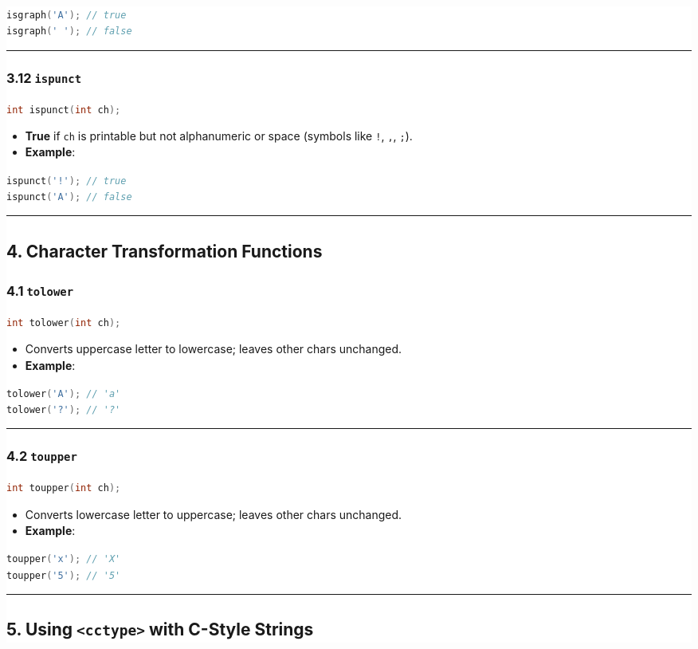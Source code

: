 ```cpp
isgraph('A'); // true
isgraph(' '); // false
```

---

### 3.12 `ispunct`

```cpp
int ispunct(int ch);
```

- **True** if `ch` is printable but not alphanumeric or space (symbols like `!`, `,`, `;`).
- **Example**:

```cpp
ispunct('!'); // true
ispunct('A'); // false
```

---

## 4. Character Transformation Functions

### 4.1 `tolower`

```cpp
int tolower(int ch);
```

- Converts uppercase letter to lowercase; leaves other chars unchanged.
- **Example**:

```cpp
tolower('A'); // 'a'
tolower('?'); // '?'
```

---

### 4.2 `toupper`

```cpp
int toupper(int ch);
```

- Converts lowercase letter to uppercase; leaves other chars unchanged.
- **Example**:

```cpp
toupper('x'); // 'X'
toupper('5'); // '5'
```

---

## 5. Using `<cctype>` with C-Style Strings
